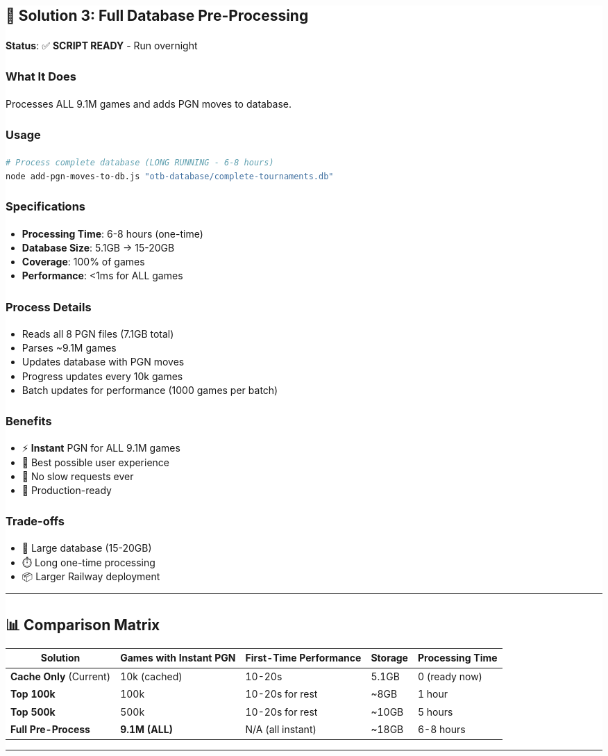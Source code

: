 
## 💾 Solution 3: Full Database Pre-Processing

**Status**: ✅ **SCRIPT READY** - Run overnight

### What It Does

Processes ALL 9.1M games and adds PGN moves to database.

### Usage

```bash
# Process complete database (LONG RUNNING - 6-8 hours)
node add-pgn-moves-to-db.js "otb-database/complete-tournaments.db"
```

### Specifications

- **Processing Time**: 6-8 hours (one-time)
- **Database Size**: 5.1GB → 15-20GB
- **Coverage**: 100% of games
- **Performance**: <1ms for ALL games

### Process Details

- Reads all 8 PGN files (7.1GB total)
- Parses ~9.1M games
- Updates database with PGN moves
- Progress updates every 10k games
- Batch updates for performance (1000 games per batch)

### Benefits

- ⚡ **Instant** PGN for ALL 9.1M games
- 🎯 Best possible user experience
- 💯 No slow requests ever
- 🚀 Production-ready

### Trade-offs

- 💾 Large database (15-20GB)
- ⏱️ Long one-time processing
- 📦 Larger Railway deployment

---

## 📊 Comparison Matrix

| Solution | Games with Instant PGN | First-Time Performance | Storage | Processing Time |
|----------|------------------------|------------------------|---------|-----------------|
| **Cache Only** (Current) | 10k (cached) | 10-20s | 5.1GB | 0 (ready now) |
| **Top 100k** | 100k | 10-20s for rest | ~8GB | 1 hour |
| **Top 500k** | 500k | 10-20s for rest | ~10GB | 5 hours |
| **Full Pre-Process** | **9.1M (ALL)** | N/A (all instant) | ~18GB | 6-8 hours |

---
